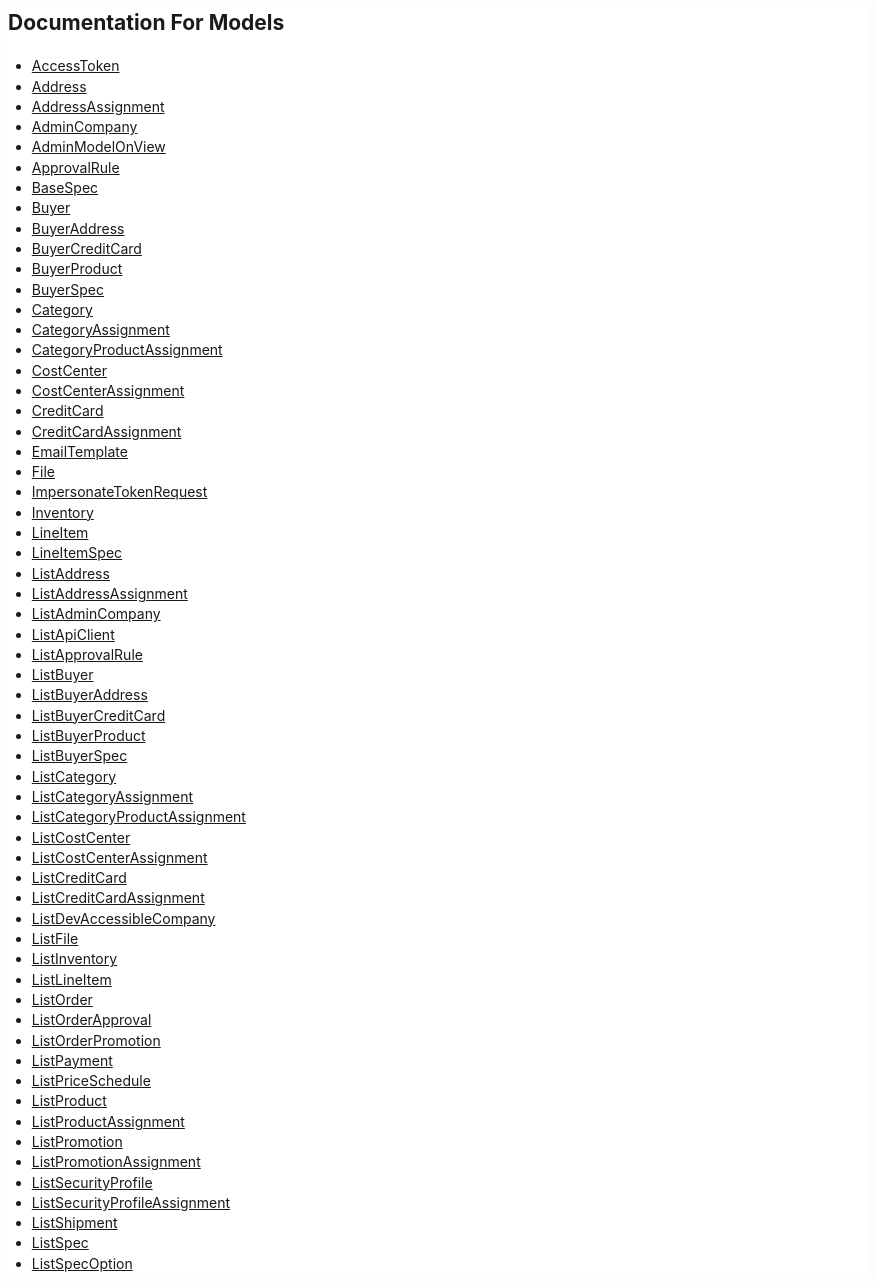 
## Documentation For Models

 - [AccessToken](docs/AccessToken.md)
 - [Address](docs/Address.md)
 - [AddressAssignment](docs/AddressAssignment.md)
 - [AdminCompany](docs/AdminCompany.md)
 - [AdminModelOnView](docs/AdminModelOnView.md)
 - [ApprovalRule](docs/ApprovalRule.md)
 - [BaseSpec](docs/BaseSpec.md)
 - [Buyer](docs/Buyer.md)
 - [BuyerAddress](docs/BuyerAddress.md)
 - [BuyerCreditCard](docs/BuyerCreditCard.md)
 - [BuyerProduct](docs/BuyerProduct.md)
 - [BuyerSpec](docs/BuyerSpec.md)
 - [Category](docs/Category.md)
 - [CategoryAssignment](docs/CategoryAssignment.md)
 - [CategoryProductAssignment](docs/CategoryProductAssignment.md)
 - [CostCenter](docs/CostCenter.md)
 - [CostCenterAssignment](docs/CostCenterAssignment.md)
 - [CreditCard](docs/CreditCard.md)
 - [CreditCardAssignment](docs/CreditCardAssignment.md)
 - [EmailTemplate](docs/EmailTemplate.md)
 - [File](docs/File.md)
 - [ImpersonateTokenRequest](docs/ImpersonateTokenRequest.md)
 - [Inventory](docs/Inventory.md)
 - [LineItem](docs/LineItem.md)
 - [LineItemSpec](docs/LineItemSpec.md)
 - [ListAddress](docs/ListAddress.md)
 - [ListAddressAssignment](docs/ListAddressAssignment.md)
 - [ListAdminCompany](docs/ListAdminCompany.md)
 - [ListApiClient](docs/ListApiClient.md)
 - [ListApprovalRule](docs/ListApprovalRule.md)
 - [ListBuyer](docs/ListBuyer.md)
 - [ListBuyerAddress](docs/ListBuyerAddress.md)
 - [ListBuyerCreditCard](docs/ListBuyerCreditCard.md)
 - [ListBuyerProduct](docs/ListBuyerProduct.md)
 - [ListBuyerSpec](docs/ListBuyerSpec.md)
 - [ListCategory](docs/ListCategory.md)
 - [ListCategoryAssignment](docs/ListCategoryAssignment.md)
 - [ListCategoryProductAssignment](docs/ListCategoryProductAssignment.md)
 - [ListCostCenter](docs/ListCostCenter.md)
 - [ListCostCenterAssignment](docs/ListCostCenterAssignment.md)
 - [ListCreditCard](docs/ListCreditCard.md)
 - [ListCreditCardAssignment](docs/ListCreditCardAssignment.md)
 - [ListDevAccessibleCompany](docs/ListDevAccessibleCompany.md)
 - [ListFile](docs/ListFile.md)
 - [ListInventory](docs/ListInventory.md)
 - [ListLineItem](docs/ListLineItem.md)
 - [ListOrder](docs/ListOrder.md)
 - [ListOrderApproval](docs/ListOrderApproval.md)
 - [ListOrderPromotion](docs/ListOrderPromotion.md)
 - [ListPayment](docs/ListPayment.md)
 - [ListPriceSchedule](docs/ListPriceSchedule.md)
 - [ListProduct](docs/ListProduct.md)
 - [ListProductAssignment](docs/ListProductAssignment.md)
 - [ListPromotion](docs/ListPromotion.md)
 - [ListPromotionAssignment](docs/ListPromotionAssignment.md)
 - [ListSecurityProfile](docs/ListSecurityProfile.md)
 - [ListSecurityProfileAssignment](docs/ListSecurityProfileAssignment.md)
 - [ListShipment](docs/ListShipment.md)
 - [ListSpec](docs/ListSpec.md)
 - [ListSpecOption](docs/ListSpecOption.md)